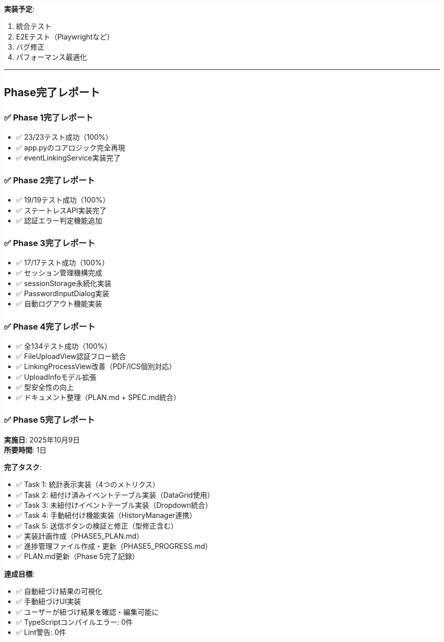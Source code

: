 **実装予定**:
1. 統合テスト
2. E2Eテスト（Playwrightなど）
3. バグ修正
4. パフォーマンス最適化

---

## Phase完了レポート

### ✅ Phase 1完了レポート
- ✅ 23/23テスト成功（100%）
- ✅ app.pyのコアロジック完全再現
- ✅ eventLinkingService実装完了

### ✅ Phase 2完了レポート
- ✅ 19/19テスト成功（100%）
- ✅ ステートレスAPI実装完了
- ✅ 認証エラー判定機能追加

### ✅ Phase 3完了レポート
- ✅ 17/17テスト成功（100%）
- ✅ セッション管理機構完成
- ✅ sessionStorage永続化実装
- ✅ PasswordInputDialog実装
- ✅ 自動ログアウト機能実装

### ✅ Phase 4完了レポート
- ✅ 全134テスト成功（100%）
- ✅ FileUploadView認証フロー統合
- ✅ LinkingProcessView改善（PDF/ICS個別対応）
- ✅ UploadInfoモデル拡張
- ✅ 型安全性の向上
- ✅ ドキュメント整理（PLAN.md + SPEC.md統合）

### ✅ Phase 5完了レポート

**実施日**: 2025年10月9日  
**所要時間**: 1日

**完了タスク**:
- ✅ Task 1: 統計表示実装（4つのメトリクス）
- ✅ Task 2: 紐付け済みイベントテーブル実装（DataGrid使用）
- ✅ Task 3: 未紐付けイベントテーブル実装（Dropdown統合）
- ✅ Task 4: 手動紐付け機能実装（HistoryManager連携）
- ✅ Task 5: 送信ボタンの検証と修正（型修正含む）
- ✅ 実装計画作成（PHASE5_PLAN.md）
- ✅ 進捗管理ファイル作成・更新（PHASE5_PROGRESS.md）
- ✅ PLAN.md更新（Phase 5完了記録）

**達成目標**:
- ✅ 自動紐づけ結果の可視化
- ✅ 手動紐づけUI実装
- ✅ ユーザーが紐づけ結果を確認・編集可能に
- ✅ TypeScriptコンパイルエラー: 0件
- ✅ Lint警告: 0件
